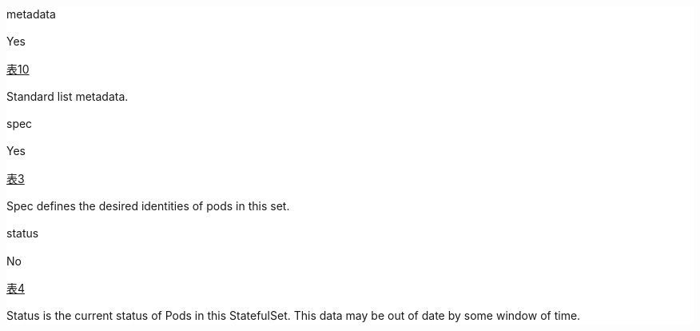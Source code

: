 <tr id="zh-cn_topic_0091433687_row14389691"><td class="cellrowborder" valign="top" width="22.447755224477554%" headers="mcps1.2.5.1.1 "><p id="zh-cn_topic_0091433687_p24714309"><a name="zh-cn_topic_0091433687_p24714309"></a><a name="zh-cn_topic_0091433687_p24714309"></a>metadata</p>
</td>
<td class="cellrowborder" valign="top" width="14.288571142885711%" headers="mcps1.2.5.1.2 "><p id="zh-cn_topic_0091433687_p55702032"><a name="zh-cn_topic_0091433687_p55702032"></a><a name="zh-cn_topic_0091433687_p55702032"></a>Yes</p>
</td>
<td class="cellrowborder" valign="top" width="20.407959204079592%" headers="mcps1.2.5.1.3 "><p id="zh-cn_topic_0091433687_p15570756"><a name="zh-cn_topic_0091433687_p15570756"></a><a name="zh-cn_topic_0091433687_p15570756"></a><a href="公共请求参数（OLD-VERSIONS）.md#zh-cn_topic_0083857342_zh-cn_topic_0079614925_table47756489">表10</a></p>
</td>
<td class="cellrowborder" valign="top" width="42.85571442855714%" headers="mcps1.2.5.1.4 "><p id="zh-cn_topic_0091433687_p9683143"><a name="zh-cn_topic_0091433687_p9683143"></a><a name="zh-cn_topic_0091433687_p9683143"></a>Standard list metadata.</p>
</td>
</tr>
<tr id="zh-cn_topic_0091433687_row20039428"><td class="cellrowborder" valign="top" width="22.447755224477554%" headers="mcps1.2.5.1.1 "><p id="zh-cn_topic_0091433687_p12580961"><a name="zh-cn_topic_0091433687_p12580961"></a><a name="zh-cn_topic_0091433687_p12580961"></a>spec</p>
</td>
<td class="cellrowborder" valign="top" width="14.288571142885711%" headers="mcps1.2.5.1.2 "><p id="zh-cn_topic_0091433687_p12424902"><a name="zh-cn_topic_0091433687_p12424902"></a><a name="zh-cn_topic_0091433687_p12424902"></a>Yes</p>
</td>
<td class="cellrowborder" valign="top" width="20.407959204079592%" headers="mcps1.2.5.1.3 "><p id="zh-cn_topic_0091433687_p66893020"><a name="zh-cn_topic_0091433687_p66893020"></a><a name="zh-cn_topic_0091433687_p66893020"></a><a href="#cci_02_0035__table3236827151115">表3</a></p>
</td>
<td class="cellrowborder" valign="top" width="42.85571442855714%" headers="mcps1.2.5.1.4 "><p id="zh-cn_topic_0091433687_p43976738"><a name="zh-cn_topic_0091433687_p43976738"></a><a name="zh-cn_topic_0091433687_p43976738"></a>Spec defines the desired identities of pods in this set.</p>
</td>
</tr>
<tr id="zh-cn_topic_0091433687_row60246329"><td class="cellrowborder" valign="top" width="22.447755224477554%" headers="mcps1.2.5.1.1 "><p id="zh-cn_topic_0091433687_p48114513"><a name="zh-cn_topic_0091433687_p48114513"></a><a name="zh-cn_topic_0091433687_p48114513"></a>status</p>
</td>
<td class="cellrowborder" valign="top" width="14.288571142885711%" headers="mcps1.2.5.1.2 "><p id="zh-cn_topic_0091433687_p4961465"><a name="zh-cn_topic_0091433687_p4961465"></a><a name="zh-cn_topic_0091433687_p4961465"></a>No</p>
</td>
<td class="cellrowborder" valign="top" width="20.407959204079592%" headers="mcps1.2.5.1.3 "><p id="zh-cn_topic_0091433687_p66334361"><a name="zh-cn_topic_0091433687_p66334361"></a><a name="zh-cn_topic_0091433687_p66334361"></a><a href="#cci_02_0035__zh-cn_topic_0091433687_d0e37659">表4</a></p>
</td>
<td class="cellrowborder" valign="top" width="42.85571442855714%" headers="mcps1.2.5.1.4 "><p id="zh-cn_topic_0091433687_p39367534"><a name="zh-cn_topic_0091433687_p39367534"></a><a name="zh-cn_topic_0091433687_p39367534"></a>Status is the current status of Pods in this StatefulSet. This data may be out of date by some window of time.</p>
</td>
</tr>
</tbody>
</table>
